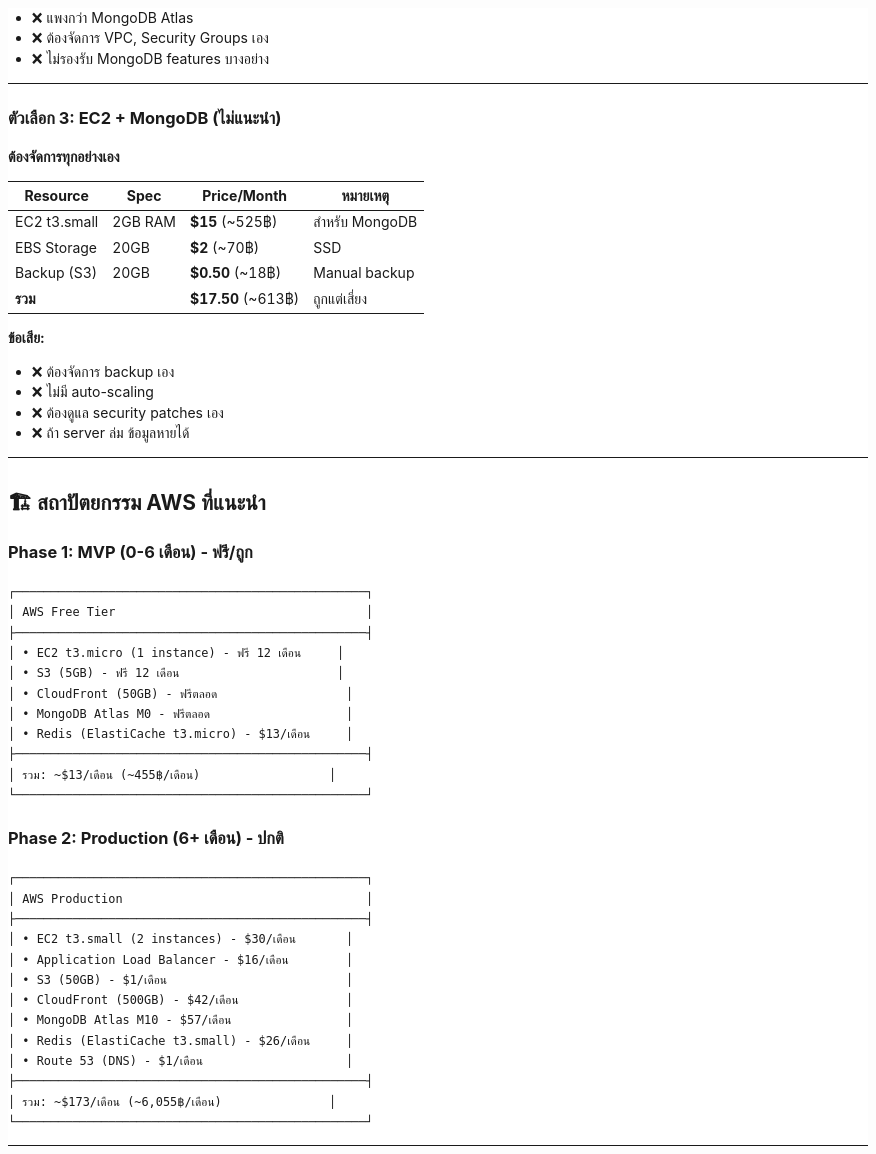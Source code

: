 - ❌ แพงกว่า MongoDB Atlas
- ❌ ต้องจัดการ VPC, Security Groups เอง
- ❌ ไม่รองรับ MongoDB features บางอย่าง

---

### ตัวเลือก 3: EC2 + MongoDB (ไม่แนะนำ)

**ต้องจัดการทุกอย่างเอง**

| Resource     | Spec    | Price/Month        | หมายเหตุ       |
| ------------ | ------- | ------------------ | -------------- |
| EC2 t3.small | 2GB RAM | **$15** (~525฿)    | สำหรับ MongoDB |
| EBS Storage  | 20GB    | **$2** (~70฿)      | SSD            |
| Backup (S3)  | 20GB    | **$0.50** (~18฿)   | Manual backup  |
| **รวม**      |         | **$17.50** (~613฿) | ถูกแต่เสี่ยง   |

**ข้อเสีย:**

- ❌ ต้องจัดการ backup เอง
- ❌ ไม่มี auto-scaling
- ❌ ต้องดูแล security patches เอง
- ❌ ถ้า server ล่ม ข้อมูลหายได้

---

## 🏗️ สถาปัตยกรรม AWS ที่แนะนำ

### Phase 1: MVP (0-6 เดือน) - ฟรี/ถูก

```
┌─────────────────────────────────────────────────┐
│ AWS Free Tier                                   │
├─────────────────────────────────────────────────┤
│ • EC2 t3.micro (1 instance) - ฟรี 12 เดือน     │
│ • S3 (5GB) - ฟรี 12 เดือน                      │
│ • CloudFront (50GB) - ฟรีตลอด                  │
│ • MongoDB Atlas M0 - ฟรีตลอด                   │
│ • Redis (ElastiCache t3.micro) - $13/เดือน     │
├─────────────────────────────────────────────────┤
│ รวม: ~$13/เดือน (~455฿/เดือน)                  │
└─────────────────────────────────────────────────┘
```

### Phase 2: Production (6+ เดือน) - ปกติ

```
┌─────────────────────────────────────────────────┐
│ AWS Production                                  │
├─────────────────────────────────────────────────┤
│ • EC2 t3.small (2 instances) - $30/เดือน       │
│ • Application Load Balancer - $16/เดือน        │
│ • S3 (50GB) - $1/เดือน                         │
│ • CloudFront (500GB) - $42/เดือน               │
│ • MongoDB Atlas M10 - $57/เดือน                │
│ • Redis (ElastiCache t3.small) - $26/เดือน     │
│ • Route 53 (DNS) - $1/เดือน                    │
├─────────────────────────────────────────────────┤
│ รวม: ~$173/เดือน (~6,055฿/เดือน)               │
└─────────────────────────────────────────────────┘
```

---